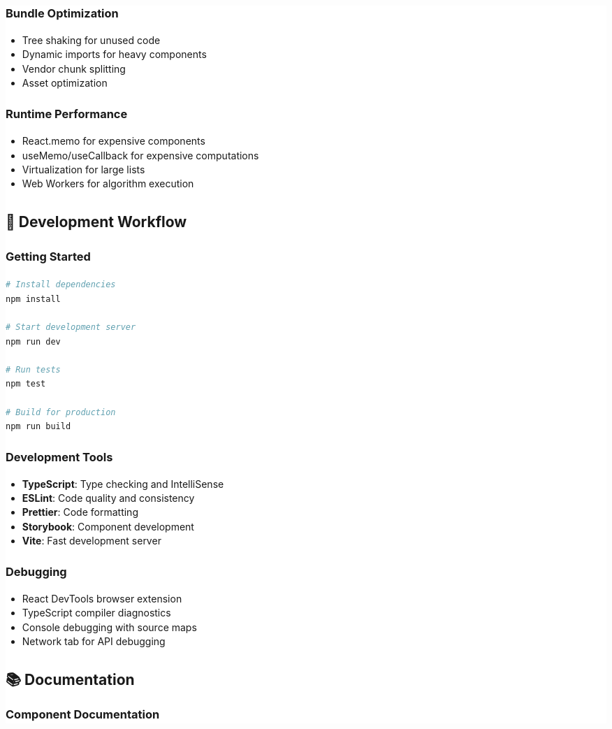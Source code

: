 ### Bundle Optimization

- Tree shaking for unused code
- Dynamic imports for heavy components
- Vendor chunk splitting
- Asset optimization

### Runtime Performance

- React.memo for expensive components
- useMemo/useCallback for expensive computations
- Virtualization for large lists
- Web Workers for algorithm execution

## 🔧 Development Workflow

### Getting Started

```bash
# Install dependencies
npm install

# Start development server
npm run dev

# Run tests
npm test

# Build for production
npm run build
```

### Development Tools

- **TypeScript**: Type checking and IntelliSense
- **ESLint**: Code quality and consistency
- **Prettier**: Code formatting
- **Storybook**: Component development
- **Vite**: Fast development server

### Debugging

- React DevTools browser extension
- TypeScript compiler diagnostics
- Console debugging with source maps
- Network tab for API debugging

## 📚 Documentation

### Component Documentation

